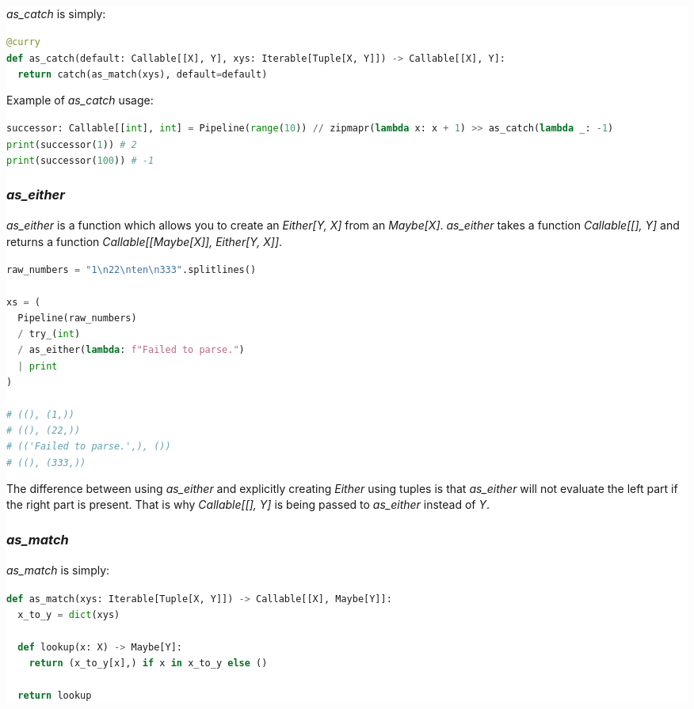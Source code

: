 *as_catch* is simply:

```python
@curry
def as_catch(default: Callable[[X], Y], xys: Iterable[Tuple[X, Y]]) -> Callable[[X], Y]:
  return catch(as_match(xys), default=default)
```

Example of *as_catch* usage:

```python
successor: Callable[[int], int] = Pipeline(range(10)) // zipmapr(lambda x: x + 1) >> as_catch(lambda _: -1)
print(successor(1)) # 2
print(successor(100)) # -1
```

### *as_either*

*as_either* is a function which allows you to create an *Either[Y, X]* from an *Maybe[X]*. *as_either* takes a function *Callable[[], Y]* and returns a function *Callable[[Maybe[X]], Either[Y, X]]*.

```python
raw_numbers = "1\n22\nten\n333".splitlines()

xs = (
  Pipeline(raw_numbers)
  / try_(int)
  / as_either(lambda: f"Failed to parse.")
  | print
)

# ((), (1,))
# ((), (22,))
# (('Failed to parse.',), ())
# ((), (333,))
```

The difference between using *as_either* and explicitly creating *Either* using tuples is that *as_either* will not evaluate the left part if the right part is present. That is why *Callable[[], Y]* is being passed to *as_either* instead of *Y*.

### *as_match*

*as_match* is simply:

```python
def as_match(xys: Iterable[Tuple[X, Y]]) -> Callable[[X], Maybe[Y]]:
  x_to_y = dict(xys)

  def lookup(x: X) -> Maybe[Y]:
    return (x_to_y[x],) if x in x_to_y else ()

  return lookup
```
